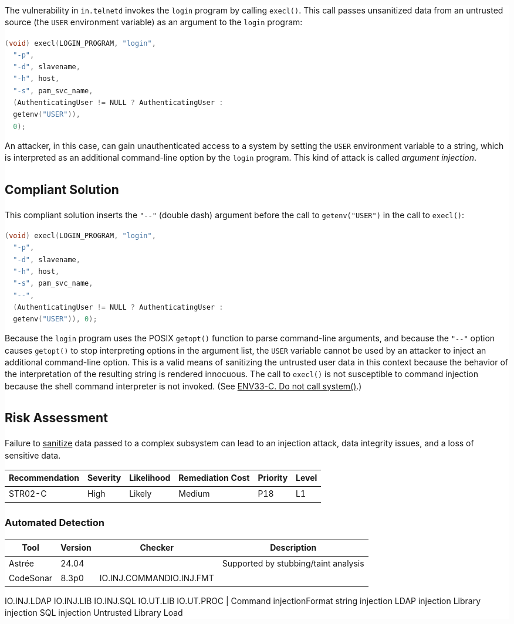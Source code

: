 The vulnerability in `in.telnetd` invokes the `login` program by calling `execl()`. This call passes unsanitized data from an untrusted source (the `USER` environment variable) as an argument to the `login` program:
``` c
(void) execl(LOGIN_PROGRAM, "login",
  "-p",
  "-d", slavename,
  "-h", host,
  "-s", pam_svc_name,
  (AuthenticatingUser != NULL ? AuthenticatingUser :
  getenv("USER")),
  0);
```
An attacker, in this case, can gain unauthenticated access to a system by setting the `USER` environment variable to a string, which is interpreted as an additional command-line option by the `login` program. This kind of attack is called *argument injection*.
## Compliant Solution
This compliant solution inserts the `"--"` (double dash) argument before the call to `getenv("USER")` in the call to `execl()`:
``` c
(void) execl(LOGIN_PROGRAM, "login",
  "-p",
  "-d", slavename,
  "-h", host,
  "-s", pam_svc_name,
  "--",
  (AuthenticatingUser != NULL ? AuthenticatingUser :
  getenv("USER")), 0);
```
Because the `login` program uses the POSIX `getopt()` function to parse command-line arguments, and because the `"--"` option causes `getopt()` to stop interpreting options in the argument list, the `USER` variable cannot be used by an attacker to inject an additional command-line option. This is a valid means of sanitizing the untrusted user data in this context because the behavior of the interpretation of the resulting string is rendered innocuous.
The call to `execl()` is not susceptible to command injection because the shell command interpreter is not invoked. (See [ENV33-C. Do not call system()](ENV33-C_%20Do%20not%20call%20system__).)
## Risk Assessment
Failure to [sanitize](BB.-Definitions_87152273.html#BB.Definitions-sanitize) data passed to a complex subsystem can lead to an injection attack, data integrity issues, and a loss of sensitive data.

| Recommendation | Severity | Likelihood | Remediation Cost | Priority | Level |
| ----|----|----|----|----|----|
| STR02-C | High | Likely | Medium | P18 | L1 |

### Automated Detection

| Tool | Version | Checker | Description |
| ----|----|----|----|
| Astrée | 24.04 |  | Supported by stubbing/taint analysis |
| CodeSonar | 8.3p0 | IO.INJ.COMMANDIO.INJ.FMT
IO.INJ.LDAP
IO.INJ.LIB
IO.INJ.SQL
IO.UT.LIB
IO.UT.PROC
 | Command injectionFormat string injection
LDAP injection
Library injection
SQL injection
Untrusted Library Load